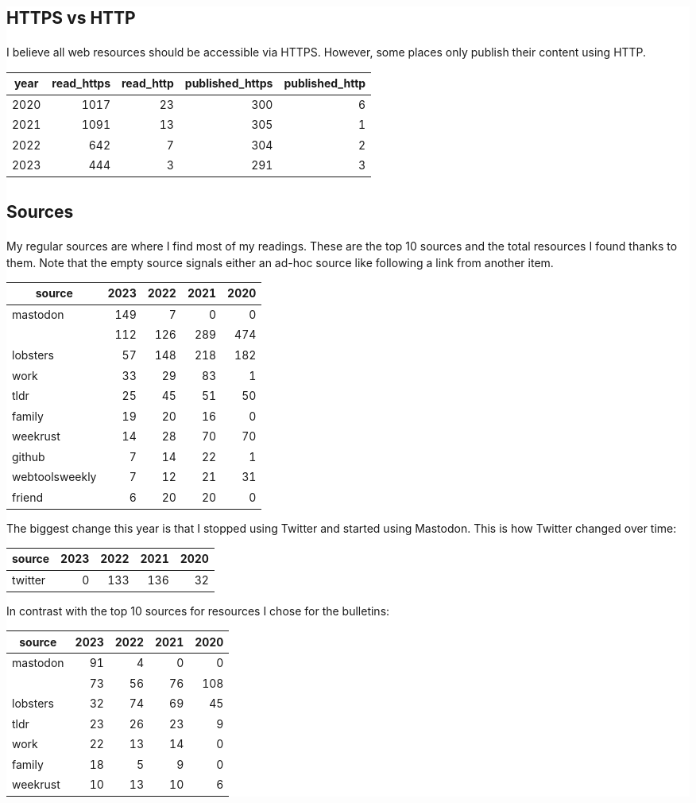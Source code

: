 
## HTTPS vs HTTP

I believe all web resources should be accessible via HTTPS. However, some places only  publish their content using HTTP.

| year | read_https | read_http | published_https | published_http |
| ---- | ---------: | --------: | --------------: | -------------: |
| 2020 | 1017       | 23        | 300             | 6              |
| 2021 | 1091       | 13        | 305             | 1              |
| 2022 | 642        | 7         | 304             | 2              |
| 2023 | 444        | 3         | 291             | 3              |


## Sources

My regular sources are where I find most of my readings. These are the top 10 sources and the total resources I found thanks to them. Note that the empty source signals either an ad-hoc source like following a link from another item.

| source         | 2023 | 2022 | 2021 | 2020 |
| -------------- | ---: | ---: | ---: | ---: |
| mastodon       | 149  | 7    | 0    | 0    |
|                | 112  | 126  | 289  | 474  |
| lobsters       | 57   | 148  | 218  | 182  |
| work           | 33   | 29   | 83   | 1    |
| tldr           | 25   | 45   | 51   | 50   |
| family         | 19   | 20   | 16   | 0    |
| weekrust       | 14   | 28   | 70   | 70   |
| github         | 7    | 14   | 22   | 1    |
| webtoolsweekly | 7    | 12   | 21   | 31   |
| friend         | 6    | 20   | 20   | 0    |

The biggest change this year is that I stopped using Twitter and started using Mastodon. This is how Twitter changed over time:

| source  | 2023 | 2022 | 2021 | 2020 |
| ------- | ---: | ---: | ---: | ---: |
| twitter | 0    | 133  | 136  | 32   |

In contrast with the top 10 sources for resources I chose for the bulletins:

| source         | 2023 | 2022 | 2021 | 2020 |
| -------------- | ---: | ---: | ---: | ---: |
| mastodon       | 91   | 4    | 0    | 0    |
|                | 73   | 56   | 76   | 108  |
| lobsters       | 32   | 74   | 69   | 45   |
| tldr           | 23   | 26   | 23   | 9    |
| work           | 22   | 13   | 14   | 0    |
| family         | 18   | 5    | 9    | 0    |
| weekrust       | 10   | 13   | 10   | 6    |